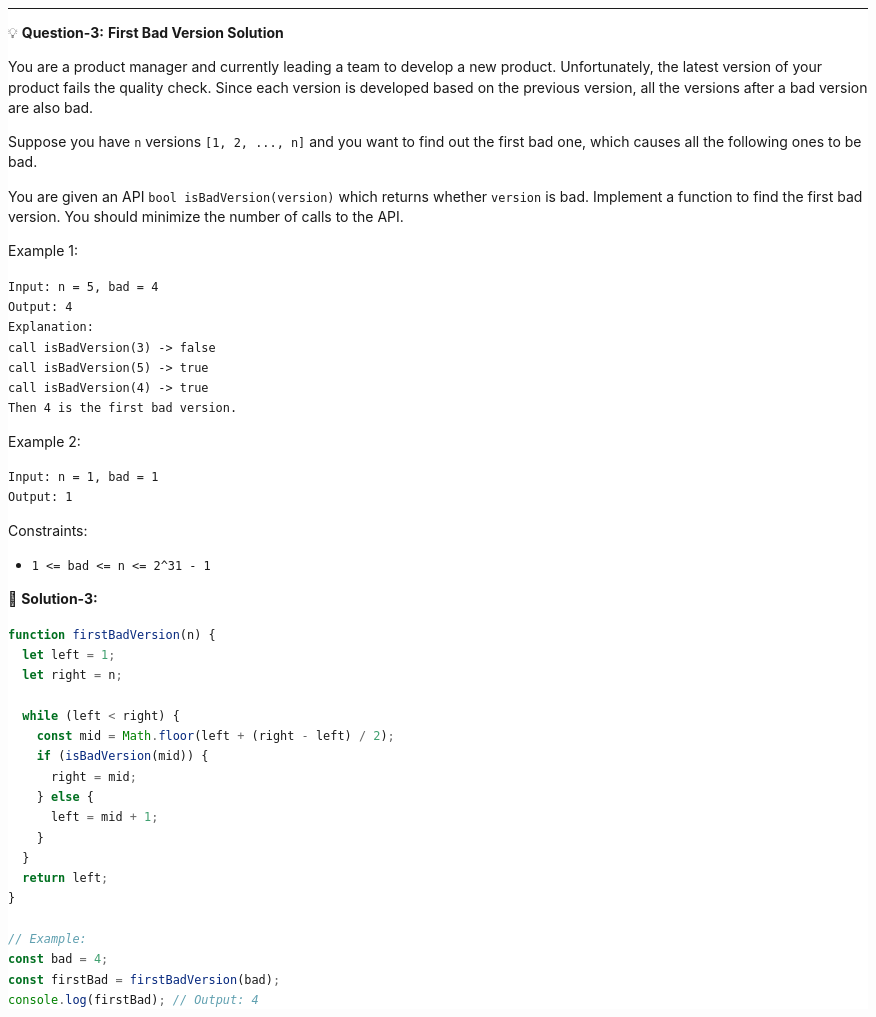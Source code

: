 <hr/>

💡 **Question-3:**  **First Bad Version Solution**

You are a product manager and currently leading a team to develop a new product. Unfortunately, the latest version of your product fails the quality check. Since each version is developed based on the previous version, all the versions after a bad version are also bad.

Suppose you have `n` versions `[1, 2, ..., n]` and you want to find out the first bad one, which causes all the following ones to be bad.

You are given an API `bool isBadVersion(version)` which returns whether `version` is bad. Implement a function to find the first bad version. You should minimize the number of calls to the API.

Example 1:

```
Input: n = 5, bad = 4
Output: 4
Explanation:
call isBadVersion(3) -> false
call isBadVersion(5) -> true
call isBadVersion(4) -> true
Then 4 is the first bad version.
```

Example 2:

```
Input: n = 1, bad = 1
Output: 1
```

Constraints:

- `1 <= bad <= n <= 2^31 - 1`


💬 **Solution-3:**

```js
function firstBadVersion(n) {
  let left = 1;
  let right = n;

  while (left < right) {
    const mid = Math.floor(left + (right - left) / 2);
    if (isBadVersion(mid)) {
      right = mid;
    } else {
      left = mid + 1;
    }
  }
  return left;
}

// Example:
const bad = 4;
const firstBad = firstBadVersion(bad);
console.log(firstBad); // Output: 4
```

